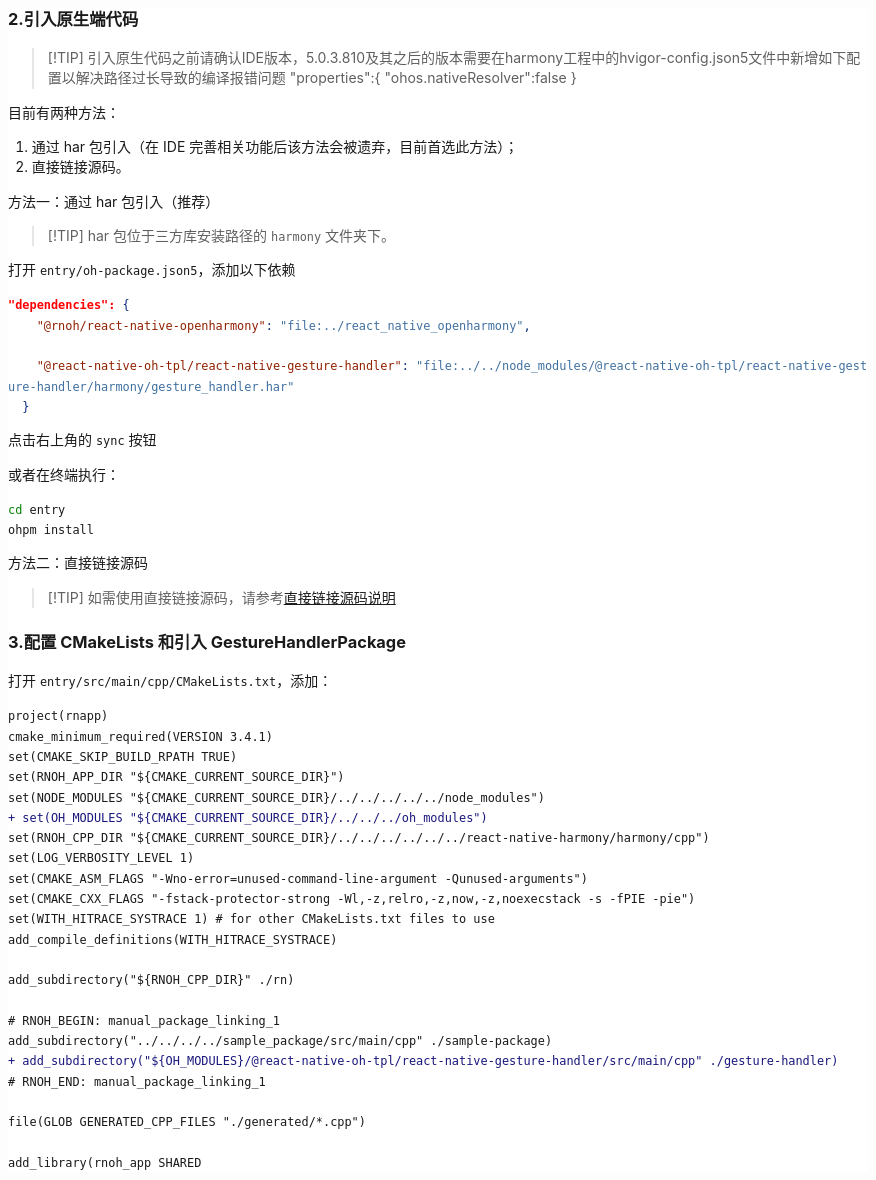 ### 2.引入原生端代码

> [!TIP] 引入原生代码之前请确认IDE版本，5.0.3.810及其之后的版本需要在harmony工程中的hvigor-config.json5文件中新增如下配置以解决路径过长导致的编译报错问题
> "properties":{
          "ohos.nativeResolver":false
}

目前有两种方法：

1. 通过 har 包引入（在 IDE 完善相关功能后该方法会被遗弃，目前首选此方法）；
2. 直接链接源码。

方法一：通过 har 包引入（推荐）

> [!TIP] har 包位于三方库安装路径的 `harmony` 文件夹下。

打开 `entry/oh-package.json5`，添加以下依赖

```json
"dependencies": {
    "@rnoh/react-native-openharmony": "file:../react_native_openharmony",

    "@react-native-oh-tpl/react-native-gesture-handler": "file:../../node_modules/@react-native-oh-tpl/react-native-gesture-handler/harmony/gesture_handler.har"
  }
```

点击右上角的 `sync` 按钮

或者在终端执行：

```bash
cd entry
ohpm install
```

方法二：直接链接源码

> [!TIP] 如需使用直接链接源码，请参考[直接链接源码说明](/zh-cn/link-source-code.md)

### 3.配置 CMakeLists 和引入 GestureHandlerPackage

打开 `entry/src/main/cpp/CMakeLists.txt`，添加：

```diff
project(rnapp)
cmake_minimum_required(VERSION 3.4.1)
set(CMAKE_SKIP_BUILD_RPATH TRUE)
set(RNOH_APP_DIR "${CMAKE_CURRENT_SOURCE_DIR}")
set(NODE_MODULES "${CMAKE_CURRENT_SOURCE_DIR}/../../../../../node_modules")
+ set(OH_MODULES "${CMAKE_CURRENT_SOURCE_DIR}/../../../oh_modules")
set(RNOH_CPP_DIR "${CMAKE_CURRENT_SOURCE_DIR}/../../../../../../react-native-harmony/harmony/cpp")
set(LOG_VERBOSITY_LEVEL 1)
set(CMAKE_ASM_FLAGS "-Wno-error=unused-command-line-argument -Qunused-arguments")
set(CMAKE_CXX_FLAGS "-fstack-protector-strong -Wl,-z,relro,-z,now,-z,noexecstack -s -fPIE -pie")
set(WITH_HITRACE_SYSTRACE 1) # for other CMakeLists.txt files to use
add_compile_definitions(WITH_HITRACE_SYSTRACE)

add_subdirectory("${RNOH_CPP_DIR}" ./rn)

# RNOH_BEGIN: manual_package_linking_1
add_subdirectory("../../../../sample_package/src/main/cpp" ./sample-package)
+ add_subdirectory("${OH_MODULES}/@react-native-oh-tpl/react-native-gesture-handler/src/main/cpp" ./gesture-handler)
# RNOH_END: manual_package_linking_1

file(GLOB GENERATED_CPP_FILES "./generated/*.cpp")

add_library(rnoh_app SHARED
```